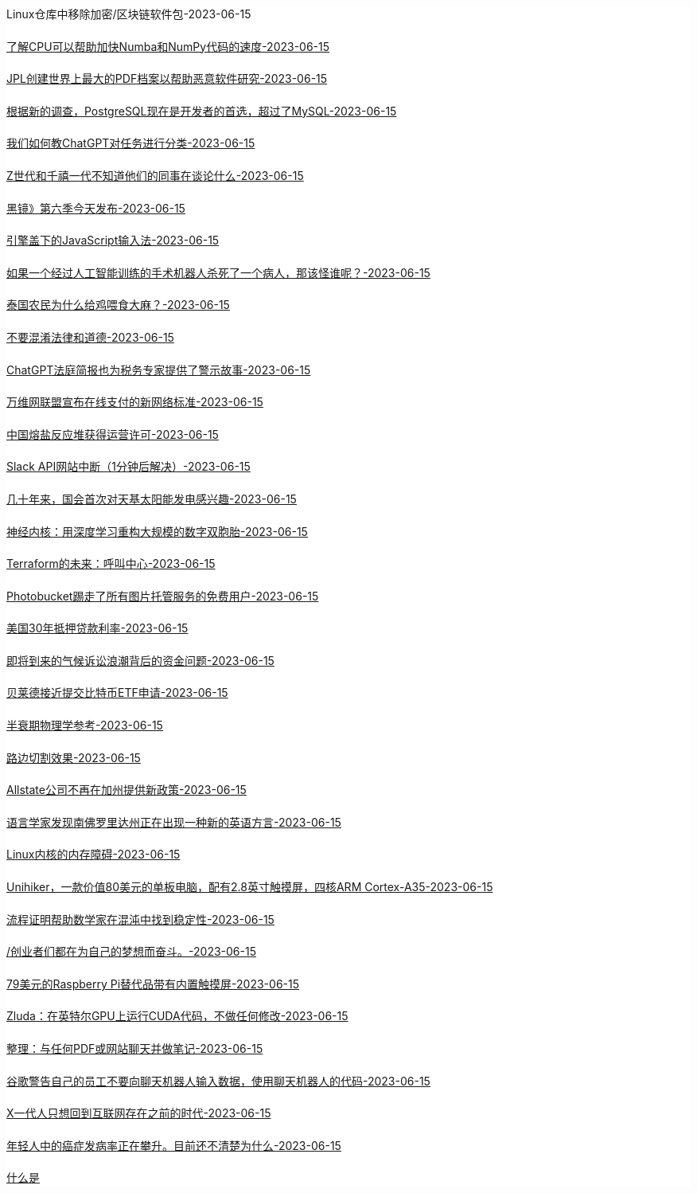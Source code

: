 Linux仓库中移除加密/区块链软件包-2023-06-15</a><br/><br/><a target=_blank rel=nofollow href="https://pythonspeed.com/articles/speeding-up-numba/" >了解CPU可以帮助加快Numba和NumPy代码的速度-2023-06-15</a><br/><br/><a target=_blank rel=nofollow href="https://www.jpl.nasa.gov/news/jpl-creates-worlds-largest-pdf-archive-to-aid-malware-research" >JPL创建世界上最大的PDF档案以帮助恶意软件研究-2023-06-15</a><br/><br/><a target=_blank rel=nofollow href="https://devclass.com/2023/06/13/postgresql-now-top-developer-choice-ahead-of-mysql-according-to-massive-new-survey/" >根据新的调查，PostgreSQL现在是开发者的首选，超过了MySQL-2023-06-15</a><br/><br/><a target=_blank rel=nofollow href="https://www.spryngtime.com/post/harnessing-chatgpt-to-revolutionize-task-classification-a-deep-dive" >我们如何教ChatGPT对任务进行分类-2023-06-15</a><br/><br/><a target=_blank rel=nofollow href="https://www.theregister.com/2023/06/13/workplace_jargon_language_barrier/" >Z世代和千禧一代不知道他们的同事在谈论什么-2023-06-15</a><br/><br/><a target=_blank rel=nofollow href="https://www.netflix.com/title/70264888" >黑镜》第六季今天发布-2023-06-15</a><br/><br/><a target=_blank rel=nofollow href="https://blog.jim-nielsen.com/2023/imports-under-the-hood/" >引擎盖下的JavaScript输入法-2023-06-15</a><br/><br/><a target=_blank rel=nofollow href="https://bigthink.com/the-future/ai-surgical-robot/" >如果一个经过人工智能训练的手术机器人杀死了一个病人，那该怪谁呢？-2023-06-15</a><br/><br/><a target=_blank rel=nofollow href="https://www.leafly.com/news/health/why-are-thai-farmers-feeding-cannabis-to-chickens" >泰国农民为什么给鸡喂食大麻？-2023-06-15</a><br/><br/><a target=_blank rel=nofollow href="https://www.hendrik-erz.de/post/swedish-researchers-rise-up-against-current-ethical-review-practices#h2-don-t-mix-law-and-ethics" >不要混淆法律和道德-2023-06-15</a><br/><br/><a target=_blank rel=nofollow href="https://news.bloombergtax.com/tax-insights-and-commentary/chatgpt-court-brief-offers-cautionary-tale-for-tax-pros-too" >ChatGPT法庭简报也为税务专家提供了警示故事-2023-06-15</a><br/><br/><a target=_blank rel=nofollow href="https://www.applemust.com/w3c-announces-new-web-standard-for-online-payments/" >万维网联盟宣布在线支付的新网络标准-2023-06-15</a><br/><br/><a target=_blank rel=nofollow href="https://www.world-nuclear-news.org/Articles/Operating-permit-issued-for-Chinese-molten-salt-re" >中国熔盐反应堆获得运营许可-2023-06-15</a><br/><br/><a target=_blank rel=nofollow href="https://api.slack.com/apps" >Slack API网站中断（1分钟后解决）-2023-06-15</a><br/><br/><a target=_blank rel=nofollow href="https://arstechnica.com/space/2023/06/for-the-first-time-in-decades-congress-seems-interested-space-based-solar-power/" >几十年来，国会首次对天基太阳能发电感兴趣-2023-06-15</a><br/><br/><a target=_blank rel=nofollow href="https://twitter.com/frncswllms/status/1667207286652059648" >神经内核：用深度学习重构大规模的数字双胞胎-2023-06-15</a><br/><br/><a target=_blank rel=nofollow href="https://terrateam.io/blog/the-future-of-terraform-is-clickops" >Terraform的未来：呼叫中心-2023-06-15</a><br/><br/><a target=_blank rel=nofollow href="https://www.ghacks.net/2023/06/15/photobucket-kicks-out-all-free-users-of-the-image-hosting-service/" >Photobucket踢走了所有图片托管服务的免费用户-2023-06-15</a><br/><br/><a target=_blank rel=nofollow href="https://tradingeconomics.com/united-states/30-year-mortgage-rate" >美国30年抵押贷款利率-2023-06-15</a><br/><br/><a target=_blank rel=nofollow href="https://www.ft.com/content/055ef9f4-5fb7-4746-bebd-7bfa00b20c82" >即将到来的气候诉讼浪潮背后的资金问题-2023-06-15</a><br/><br/><a target=_blank rel=nofollow href="https://www.coindesk.com/business/2023/06/15/blackrock-close-to-filing-bitcoin-etf-source/" >贝莱德接近提交比特币ETF申请-2023-06-15</a><br/><br/><a target=_blank rel=nofollow href="https://jwchong.com/hl/" >半衰期物理学参考-2023-06-15</a><br/><br/><a target=_blank rel=nofollow href="https://en.wikipedia.org/wiki/Curb_cut_effect" >路边切割效果-2023-06-15</a><br/><br/><a target=_blank rel=nofollow href="https://www.nytimes.com/2023/06/04/business/allstate-insurance-california.html" >Allstate公司不再在加州提供新政策-2023-06-15</a><br/><br/><a target=_blank rel=nofollow href="https://theconversation.com/linguists-have-identified-a-new-english-dialect-thats-emerging-in-south-florida-205620" >语言学家发现南佛罗里达州正在出现一种新的英语方言-2023-06-15</a><br/><br/><a target=_blank rel=nofollow href="https://www.kernel.org/doc/Documentation/memory-barriers.txt" >Linux内核的内存障碍-2023-06-15</a><br/><br/><a target=_blank rel=nofollow href="https://www.unihiker.com/" >Unihiker，一款价值80美元的单板电脑，配有2.8英寸触摸屏，四核ARM Cortex-A35-2023-06-15</a><br/><br/><a target=_blank rel=nofollow href="https://www.quantamagazine.org/flow-proof-helps-mathematicians-find-stability-in-chaos-20230615/" >流程证明帮助数学家在混沌中找到稳定性-2023-06-15</a><br/><br/><a target=_blank rel=nofollow href="https://old.reddit.com/r/startrek/" >/创业者们都在为自己的梦想而奋斗。-2023-06-15</a><br/><br/><a target=_blank rel=nofollow href="https://www.tomshardware.com/news/dfrobot-unihiker-launches" >79美元的Raspberry Pi替代品带有内置触摸屏-2023-06-15</a><br/><br/><a target=_blank rel=nofollow href="https://github.com/vosen/ZLUDA" >Zluda：在英特尔GPU上运行CUDA代码，不做任何修改-2023-06-15</a><br/><br/><a target=_blank rel=nofollow href="https://www.youtube.com/watch?v=bZuAqbI5cg0" >整理：与任何PDF或网站聊天并做笔记-2023-06-15</a><br/><br/><a target=_blank rel=nofollow href="https://www.reuters.com/technology/google-one-ais-biggest-backers-warns-own-staff-about-chatbots-2023-06-15/" >谷歌警告自己的员工不要向聊天机器人输入数据，使用聊天机器人的代码-2023-06-15</a><br/><br/><a target=_blank rel=nofollow href="https://www.fastcompany.com/90909279/gen-xers-and-older-millennials-really-just-want-to-go-back-in-time-to-before-the-internet-existed" >X一代人只想回到互联网存在之前的时代-2023-06-15</a><br/><br/><a target=_blank rel=nofollow href="https://thehill.com/policy/healthcare/4041032-cancer-rates-are-climbing-among-young-people-its-not-clear-why/" >年轻人中的癌症发病率正在攀升。目前还不清楚为什么-2023-06-15</a><br/><br/><a target=_blank rel=nofollow href="https://shkspr.mobi/blog/2022/06/what-is-the-servant-economy/" >什么是